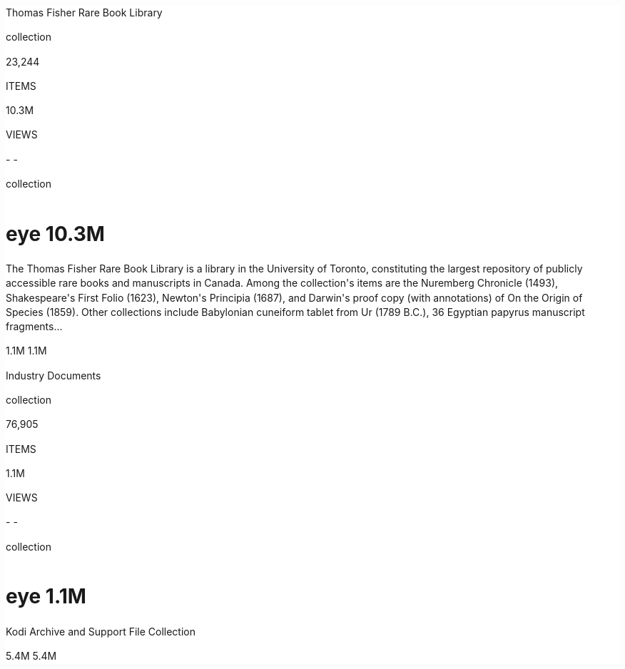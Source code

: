 Thomas Fisher Rare Book Library

<span class="sr-only">collection</span>

23,244

ITEMS

10.3<span class="small">M</span>

VIEWS

\- -

<span class="iconochive-collection" aria-hidden="true"></span><span class="sr-only">collection</span>

<span class="iconochive-eye" aria-hidden="true"></span><span class="sr-only">eye</span> 10.3<span class="small">M</span>
========================================================================================================================

The Thomas Fisher Rare Book Library is a library in the University of Toronto, constituting the largest repository of publicly accessible rare books and manuscripts in Canada. Among the collection's items are the Nuremberg Chronicle (1493), Shakespeare's First Folio (1623), Newton's Principia (1687), and Darwin's proof copy (with annotations) of On the Origin of Species (1859). Other collections include Babylonian cuneiform tablet from Ur (1789 B.C.), 36 Egyptian papyrus manuscript fragments...  

1.1<span class="small">M</span> 1.1M

[](/details/industrydocuments)

Industry Documents

<span class="sr-only">collection</span>

76,905

ITEMS

1.1<span class="small">M</span>

VIEWS

\- -

<span class="iconochive-collection" aria-hidden="true"></span><span class="sr-only">collection</span>

<span class="iconochive-eye" aria-hidden="true"></span><span class="sr-only">eye</span> 1.1<span class="small">M</span>
=======================================================================================================================

<a href="/details/kodi_archive" class="stealth"></a>

Kodi Archive and Support File Collection

5.4<span class="small">M</span> 5.4M

[](/details/tvlogos "Shaney's Images")
